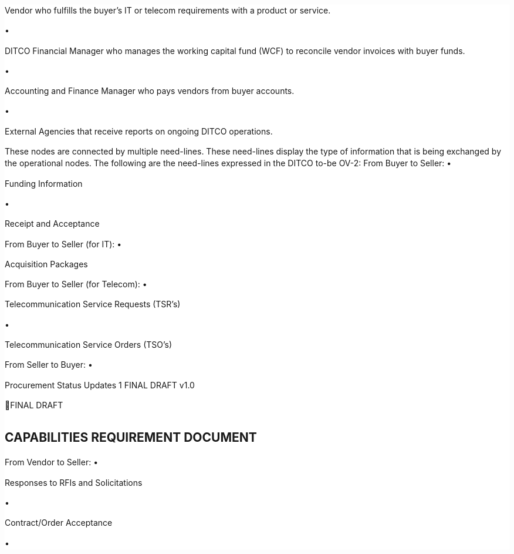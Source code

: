Vendor who fulfills the buyer’s IT or telecom requirements with a product or service.

•

DITCO Financial Manager who manages the working capital fund (WCF) to
reconcile vendor invoices with buyer funds.

•

Accounting and Finance Manager who pays vendors from buyer accounts.

•

External Agencies that receive reports on ongoing DITCO operations.

These nodes are connected by multiple need-lines. These need-lines display the type
of information that is being exchanged by the operational nodes. The following are the
need-lines expressed in the DITCO to-be OV-2:
From Buyer to Seller:
•

Funding Information

•

Receipt and Acceptance

From Buyer to Seller (for IT):
•

Acquisition Packages

From Buyer to Seller (for Telecom):
•

Telecommunication Service Requests (TSR’s)

•

Telecommunication Service Orders (TSO’s)

From Seller to Buyer:
•

Procurement Status Updates
1
FINAL DRAFT v1.0

FINAL DRAFT
## CAPABILITIES REQUIREMENT DOCUMENT

From Vendor to Seller:
•

Responses to RFIs and Solicitations

•

Contract/Order Acceptance

•
